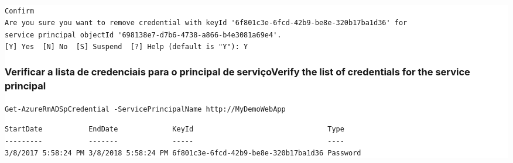 ```output
Confirm
Are you sure you want to remove credential with keyId '6f801c3e-6fcd-42b9-be8e-320b17ba1d36' for
service principal objectId '698138e7-d7b6-4738-a866-b4e3081a69e4'.
[Y] Yes  [N] No  [S] Suspend  [?] Help (default is "Y"): Y
```

### <a name="verify-the-list-of-credentials-for-the-service-principal"></a><span data-ttu-id="16755-164">Verificar a lista de credenciais para o principal de serviço</span><span class="sxs-lookup"><span data-stu-id="16755-164">Verify the list of credentials for the service principal</span></span>

```azurepowershell-interactive
Get-AzureRmADSpCredential -ServicePrincipalName http://MyDemoWebApp
```

```output
StartDate           EndDate             KeyId                                Type
---------           -------             -----                                ----
3/8/2017 5:58:24 PM 3/8/2018 5:58:24 PM 6f801c3e-6fcd-42b9-be8e-320b17ba1d36 Password
```
